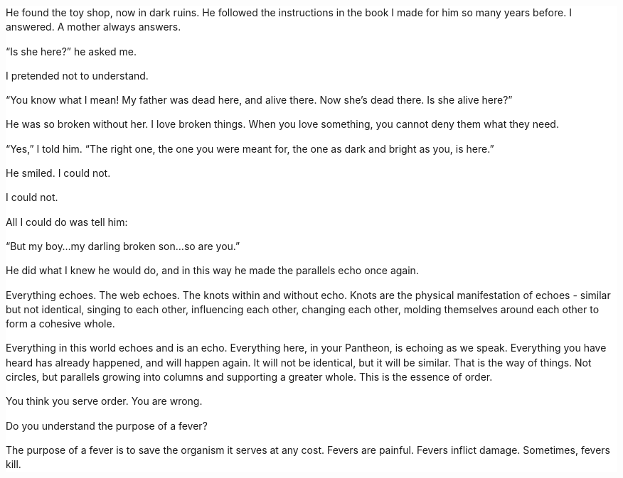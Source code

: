 

He found the toy shop, now in dark ruins. He followed the instructions in the book I made for him so many years before. I answered. A mother always answers.



“Is she here?” he asked me.



I pretended not to understand.



“You know what I mean! My father was dead here, and alive there. Now she’s dead there. Is she alive here?”



He was so broken without her. I love broken things. When you love something, you cannot deny them what they need.



“Yes,” I told him. “The right one, the one you were meant for, the one as dark and bright as you, is here.”



He smiled. I could not. 



I could not.



All I could do was tell him:



“But my boy…my darling broken son…so are you.”



He did what I knew he would do, and in this way he made the parallels echo once again.



Everything echoes. The web echoes. The knots within and without echo. Knots are the physical manifestation of echoes - similar but not identical, singing to each other, influencing each other, changing each other, molding themselves around each other to form a cohesive whole.



Everything in this world echoes and is an echo. Everything here, in your Pantheon, is echoing as we speak. Everything you have heard has already happened, and will happen again. It will not be identical, but it will be similar. That is the way of things. Not circles, but parallels growing  into columns and supporting a greater whole. This is the essence of order.



You think you serve order. You are wrong. 



Do you understand the purpose of a fever? 



The purpose of a fever is to save the organism it serves at any cost. Fevers are painful. Fevers inflict damage. Sometimes, fevers kill.
